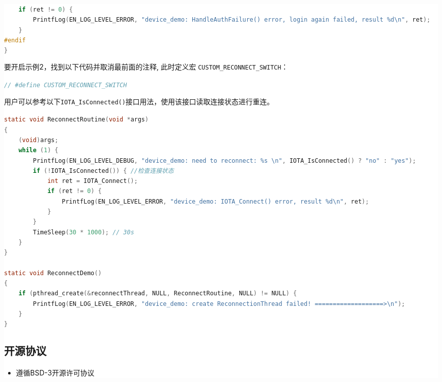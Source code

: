   ```C
      if (ret != 0) {
          PrintfLog(EN_LOG_LEVEL_ERROR, "device_demo: HandleAuthFailure() error, login again failed, result %d\n", ret);
      }
  #endif
  }

  ```

  要开启示例2，找到以下代码并取消最前面的注释, 此时定义宏 `CUSTOM_RECONNECT_SWITCH`：
  ```C
  // #define CUSTOM_RECONNECT_SWITCH
  ```

  用户可以参考以下`IOTA_IsConnected()`接口用法，使用该接口读取连接状态进行重连。
  ```C
  static void ReconnectRoutine(void *args)
  {
      (void)args;
      while (1) {
          PrintfLog(EN_LOG_LEVEL_DEBUG, "device_demo: need to reconnect: %s \n", IOTA_IsConnected() ? "no" : "yes");
          if (!IOTA_IsConnected()) { //检查连接状态
              int ret = IOTA_Connect();
              if (ret != 0) {
                  PrintfLog(EN_LOG_LEVEL_ERROR, "device_demo: IOTA_Connect() error, result %d\n", ret);
              }
          }
          TimeSleep(30 * 1000); // 30s
      }
  }

  static void ReconnectDemo()
  {
      if (pthread_create(&reconnectThread, NULL, ReconnectRoutine, NULL) != NULL) {
          PrintfLog(EN_LOG_LEVEL_ERROR, "device_demo: create ReconnectionThread failed! ===================>\n");
      }
  }
  ```

## 开源协议

* 遵循BSD-3开源许可协议


